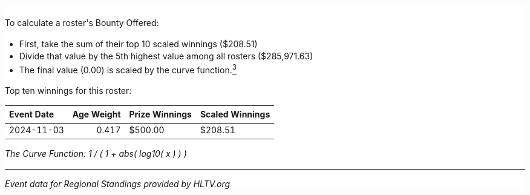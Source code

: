 <span id="table2"></span><br />
To calculate a roster's Bounty Offered:<br />

- First, take the sum of their top 10 scaled winnings ($208.51)
- Divide that value by the 5th highest value among all rosters ($285,971.63)
- The final value (0.00) is scaled by the curve function.[<sup>3</sup>](#curveFunction)

Top ten winnings for this roster:<br />

| Event Date | Age Weight | Prize Winnings | Scaled Winnings |
| :- | -: | :- | :- |
| 2024-11-03 |      0.417 | $500.00        | $208.51         |


<span id="curveFunction"></span>_The Curve Function: 1 / ( 1 + abs( log10( x ) ) )_<br />

---
_Event data for Regional Standings provided by HLTV.org_<br />
